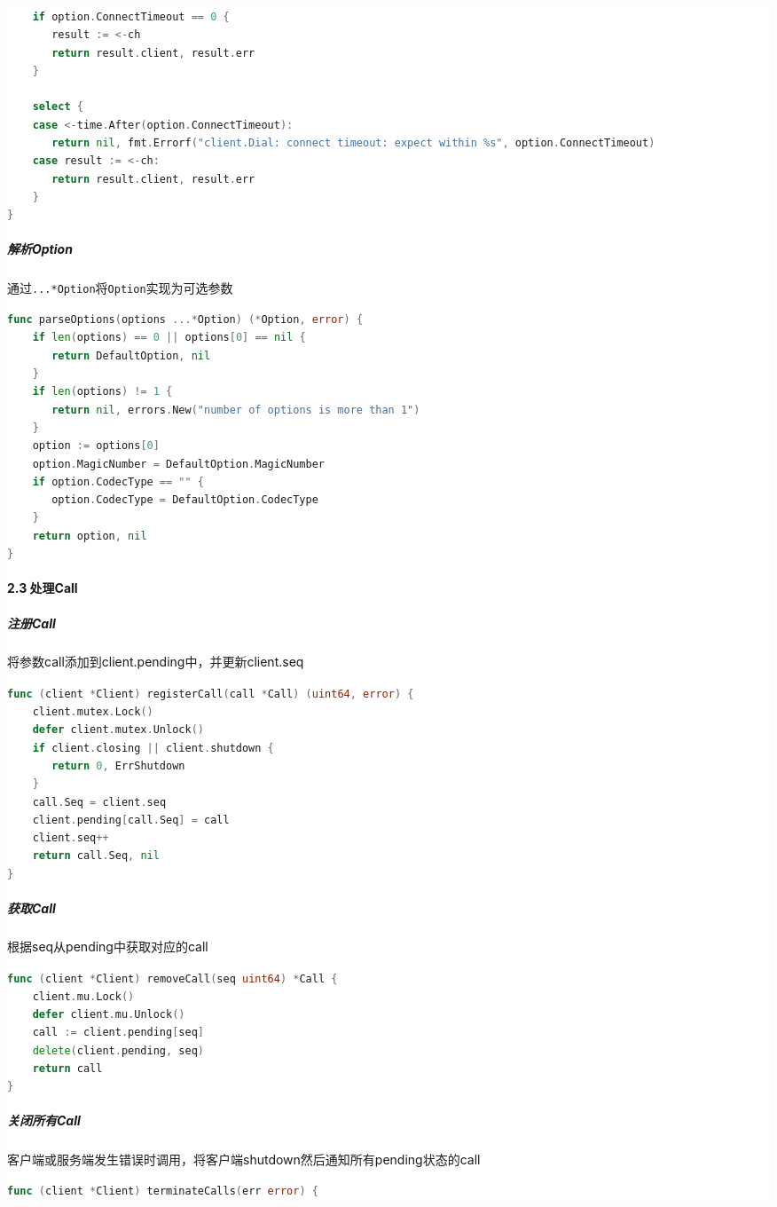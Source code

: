 ```go
    if option.ConnectTimeout == 0 {  
       result := <-ch  
       return result.client, result.err  
    }  
    
    select {  
    case <-time.After(option.ConnectTimeout):  
       return nil, fmt.Errorf("client.Dial: connect timeout: expect within %s", option.ConnectTimeout)  
    case result := <-ch:  
       return result.client, result.err  
    }  
}
```
##### 解析Option
通过`...*Option`将`Option`实现为可选参数
```go
func parseOptions(options ...*Option) (*Option, error) {  
    if len(options) == 0 || options[0] == nil {  
       return DefaultOption, nil  
    }  
    if len(options) != 1 {  
       return nil, errors.New("number of options is more than 1")  
    }  
    option := options[0]  
    option.MagicNumber = DefaultOption.MagicNumber  
    if option.CodecType == "" {  
       option.CodecType = DefaultOption.CodecType  
    }  
    return option, nil  
}
```
#### 2.3 处理Call
##### 注册Call
将参数call添加到client.pending中，并更新client.seq
```go
func (client *Client) registerCall(call *Call) (uint64, error) {  
    client.mutex.Lock()  
    defer client.mutex.Unlock()  
    if client.closing || client.shutdown {  
       return 0, ErrShutdown  
    }  
    call.Seq = client.seq  
    client.pending[call.Seq] = call  
    client.seq++  
    return call.Seq, nil  
}
```
##### 获取Call
根据seq从pending中获取对应的call
```go
func (client *Client) removeCall(seq uint64) *Call {  
	client.mu.Lock()  
	defer client.mu.Unlock()  
	call := client.pending[seq]  
	delete(client.pending, seq)  
	return call  
}
```
##### 关闭所有Call
客户端或服务端发生错误时调用，将客户端shutdown然后通知所有pending状态的call
```go
func (client *Client) terminateCalls(err error) {  
```